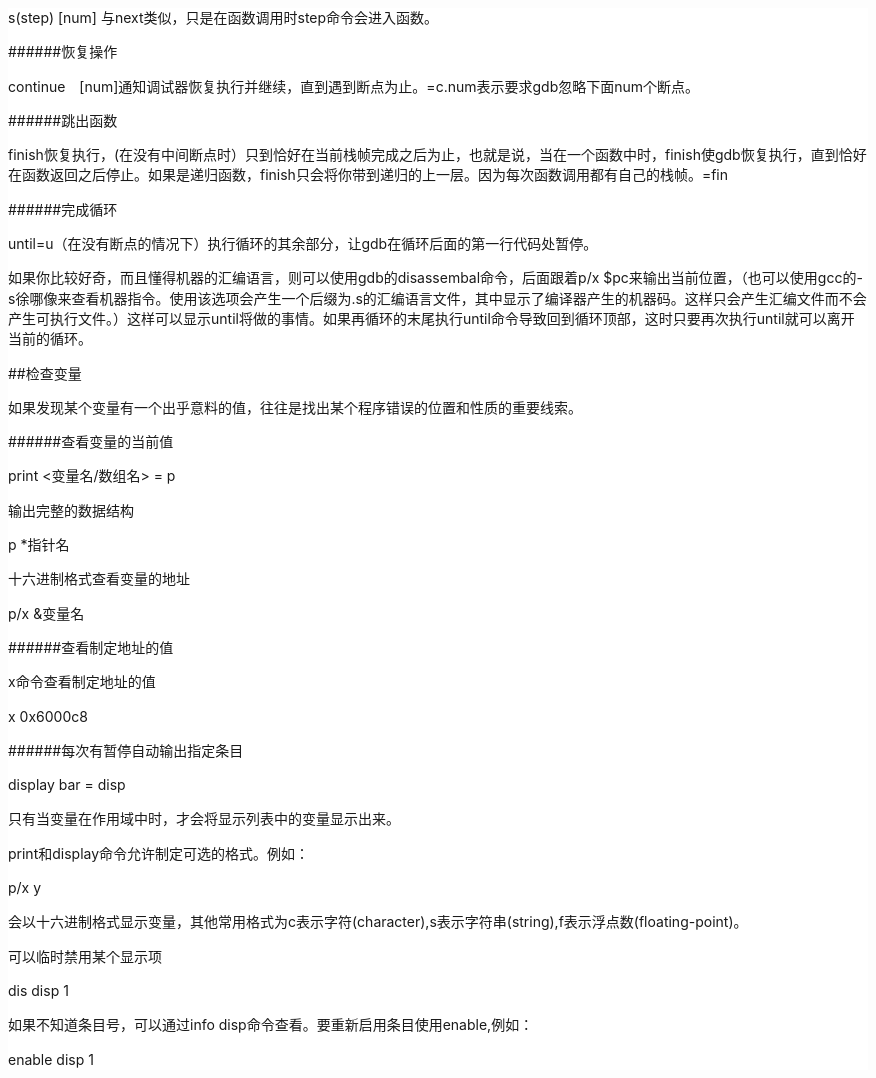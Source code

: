 s(step) [num] 与next类似，只是在函数调用时step命令会进入函数。

######恢复操作

continue　[num]通知调试器恢复执行并继续，直到遇到断点为止。=c.num表示要求gdb忽略下面num个断点。

######跳出函数

finish恢复执行，(在没有中间断点时）只到恰好在当前栈帧完成之后为止，也就是说，当在一个函数中时，finish使gdb恢复执行，直到恰好在函数返回之后停止。如果是递归函数，finish只会将你带到递归的上一层。因为每次函数调用都有自己的栈帧。=fin

######完成循环

until=u（在没有断点的情况下）执行循环的其余部分，让gdb在循环后面的第一行代码处暂停。



如果你比较好奇，而且懂得机器的汇编语言，则可以使用gdb的disassembal命令，后面跟着p/x $pc来输出当前位置，（也可以使用gcc的-s徐哪像来查看机器指令。使用该选项会产生一个后缀为.s的汇编语言文件，其中显示了编译器产生的机器码。这样只会产生汇编文件而不会产生可执行文件。）这样可以显示until将做的事情。如果再循环的末尾执行until命令导致回到循环顶部，这时只要再次执行until就可以离开当前的循环。





##检查变量

如果发现某个变量有一个出乎意料的值，往往是找出某个程序错误的位置和性质的重要线索。

######查看变量的当前值

print <变量名/数组名> = p

输出完整的数据结构

p *指针名

十六进制格式查看变量的地址

p/x &变量名

######查看制定地址的值

x命令查看制定地址的值

x 0x6000c8

######每次有暂停自动输出指定条目

display bar = disp

只有当变量在作用域中时，才会将显示列表中的变量显示出来。

print和display命令允许制定可选的格式。例如：

p/x y

会以十六进制格式显示变量，其他常用格式为c表示字符(character),s表示字符串(string),f表示浮点数(floating-point)。

可以临时禁用某个显示项

dis disp 1

如果不知道条目号，可以通过info disp命令查看。要重新启用条目使用enable,例如：

enable disp 1
